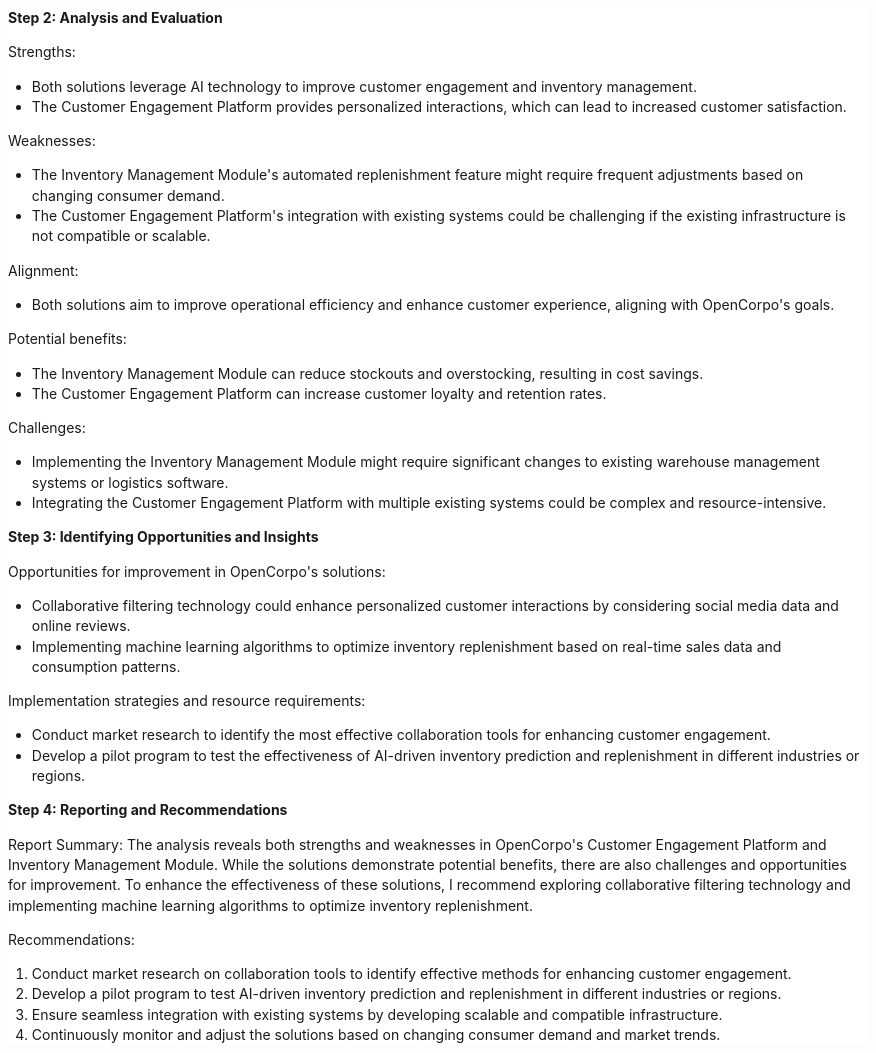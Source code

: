 **Step 2: Analysis and Evaluation**

Strengths:

* Both solutions leverage AI technology to improve customer engagement and inventory management.
* The Customer Engagement Platform provides personalized interactions, which can lead to increased customer satisfaction.

Weaknesses:

* The Inventory Management Module's automated replenishment feature might require frequent adjustments based on changing consumer demand.
* The Customer Engagement Platform's integration with existing systems could be challenging if the existing infrastructure is not compatible or scalable.

Alignment:

* Both solutions aim to improve operational efficiency and enhance customer experience, aligning with OpenCorpo's goals.

Potential benefits:

* The Inventory Management Module can reduce stockouts and overstocking, resulting in cost savings.
* The Customer Engagement Platform can increase customer loyalty and retention rates.

Challenges:

* Implementing the Inventory Management Module might require significant changes to existing warehouse management systems or logistics software.
* Integrating the Customer Engagement Platform with multiple existing systems could be complex and resource-intensive.

**Step 3: Identifying Opportunities and Insights**

Opportunities for improvement in OpenCorpo's solutions:

* Collaborative filtering technology could enhance personalized customer interactions by considering social media data and online reviews.
* Implementing machine learning algorithms to optimize inventory replenishment based on real-time sales data and consumption patterns.

Implementation strategies and resource requirements:

* Conduct market research to identify the most effective collaboration tools for enhancing customer engagement.
* Develop a pilot program to test the effectiveness of AI-driven inventory prediction and replenishment in different industries or regions.

**Step 4: Reporting and Recommendations**

Report Summary:
The analysis reveals both strengths and weaknesses in OpenCorpo's Customer Engagement Platform and Inventory Management Module. While the solutions demonstrate potential benefits, there are also challenges and opportunities for improvement. To enhance the effectiveness of these solutions, I recommend exploring collaborative filtering technology and implementing machine learning algorithms to optimize inventory replenishment.

Recommendations:

1. Conduct market research on collaboration tools to identify effective methods for enhancing customer engagement.
2. Develop a pilot program to test AI-driven inventory prediction and replenishment in different industries or regions.
3. Ensure seamless integration with existing systems by developing scalable and compatible infrastructure.
4. Continuously monitor and adjust the solutions based on changing consumer demand and market trends.
